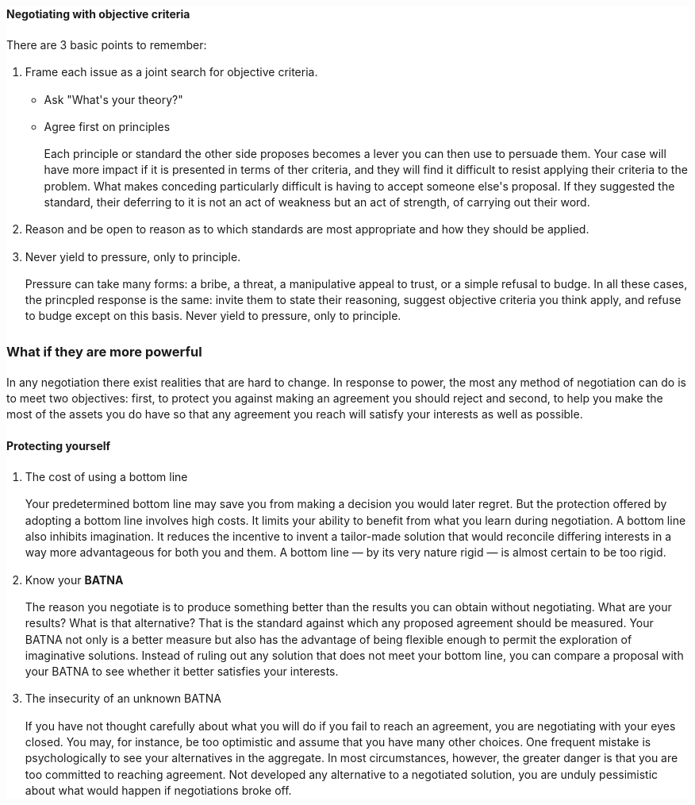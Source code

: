 #### Negotiating with objective criteria

There are 3 basic points to remember:

1. Frame each issue as a joint search for objective criteria.

   - Ask "What's your theory?"

   - Agree first on principles

     Each principle or standard the other side proposes becomes a lever you can then use to persuade them. Your case will have more impact if it is  presented in terms of ther criteria, and they will find it difficult to resist applying their criteria to the problem. What makes conceding particularly difficult is having to accept someone else's proposal. If they suggested the standard, their deferring to it is not an act of weakness but an act of strength, of carrying out their word.

2. Reason and be open to reason as to which standards are most appropriate and how they should be applied.

3. Never yield to pressure, only to principle.

   Pressure can take many forms: a bribe, a threat, a manipulative appeal to trust, or a simple refusal to budge. In all these cases, the princpled response is the same: invite them to state their reasoning, suggest objective criteria you think apply, and refuse to budge except on this basis. Never yield to pressure, only to principle.

### What if they are more powerful

In any negotiation there exist realities that are hard to change. In response to power, the most any method of negotiation can do is to meet two objectives: first, to protect you against making an agreement you should reject and second, to help you make the most of the assets you do have so that any agreement you reach will satisfy your interests as well as possible.

#### Protecting yourself

1. The cost of using a bottom line

   Your predetermined bottom line may save you from making a decision you would later regret. But the protection offered by adopting a bottom line involves high costs. It limits your ability to benefit from what you learn during negotiation. A bottom line also inhibits imagination. It reduces the incentive to invent a tailor-made solution that would reconcile differing interests in a way more advantageous for both you and them. A bottom line — by its very nature rigid — is almost certain to be too rigid.

2. Know your **BATNA**

   The reason you negotiate is to produce something better than the results you can obtain without negotiating. What are your results? What is that alternative? That is the standard against which any proposed agreement should be measured. Your BATNA not only is a better measure but also has the advantage of being flexible enough to permit the exploration of imaginative solutions. Instead of ruling out any solution that does not meet your bottom line, you can compare a proposal with your BATNA to see whether it better satisfies your interests.

3. The insecurity of an unknown BATNA

   If you have not thought carefully about what you will do if you fail to reach an agreement, you are negotiating with your eyes closed. You may, for instance, be too optimistic and assume that you have many other choices. One frequent mistake is psychologically to see your alternatives in the aggregate. In most circumstances, however, the greater danger is that you are too committed to reaching agreement. Not developed any alternative to a negotiated solution, you are unduly pessimistic about what would happen if negotiations broke off.
